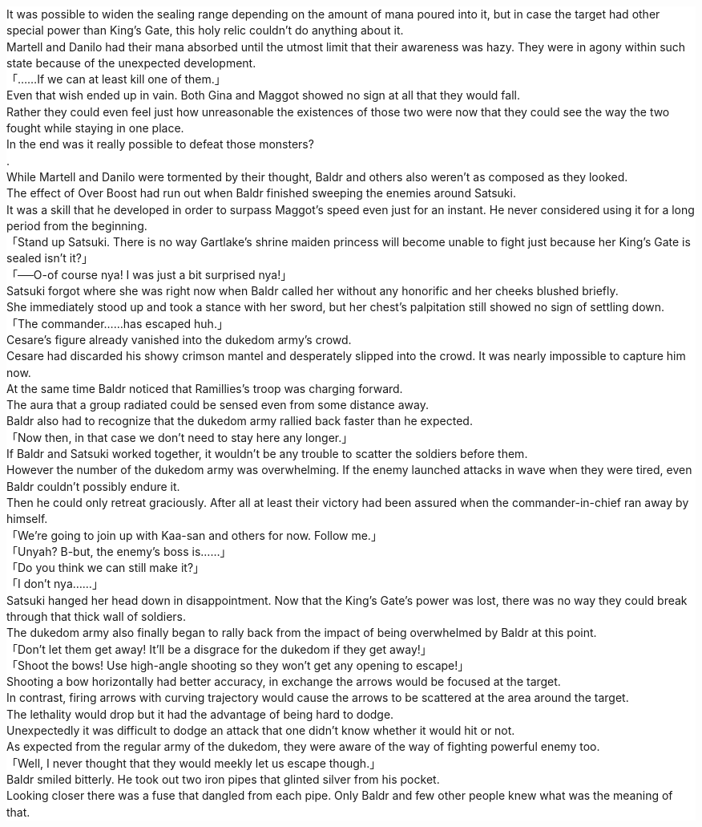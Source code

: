 It was possible to widen the sealing range depending on the amount of mana poured into it, but in case the target had other special power than King’s Gate, this holy relic couldn’t do anything about it.<br/>
Martell and Danilo had their mana absorbed until the utmost limit that their awareness was hazy. They were in agony within such state because of the unexpected development.<br/>
「……If we can at least kill one of them.」<br/>
Even that wish ended up in vain. Both Gina and Maggot showed no sign at all that they would fall.<br/>
Rather they could even feel just how unreasonable the existences of those two were now that they could see the way the two fought while staying in one place.<br/>
In the end was it really possible to defeat those monsters?<br/>
.<br/>
While Martell and Danilo were tormented by their thought, Baldr and others also weren’t as composed as they looked.<br/>
The effect of Over Boost had run out when Baldr finished sweeping the enemies around Satsuki.<br/>
It was a skill that he developed in order to surpass Maggot’s speed even just for an instant. He never considered using it for a long period from the beginning.<br/>
「Stand up Satsuki. There is no way Gartlake’s shrine maiden princess will become unable to fight just because her King’s Gate is sealed isn’t it?」<br/>
「──O-of course nya! I was just a bit surprised nya!」<br/>
Satsuki forgot where she was right now when Baldr called her without any honorific and her cheeks blushed briefly.<br/>
She immediately stood up and took a stance with her sword, but her chest’s palpitation still showed no sign of settling down.<br/>
「The commander……has escaped huh.」<br/>
Cesare’s figure already vanished into the dukedom army’s crowd.<br/>
Cesare had discarded his showy crimson mantel and desperately slipped into the crowd. It was nearly impossible to capture him now.<br/>
At the same time Baldr noticed that Ramillies’s troop was charging forward.<br/>
The aura that a group radiated could be sensed even from some distance away.<br/>
Baldr also had to recognize that the dukedom army rallied back faster than he expected.<br/>
「Now then, in that case we don’t need to stay here any longer.」<br/>
If Baldr and Satsuki worked together, it wouldn’t be any trouble to scatter the soldiers before them.<br/>
However the number of the dukedom army was overwhelming. If the enemy launched attacks in wave when they were tired, even Baldr couldn’t possibly endure it.<br/>
Then he could only retreat graciously. After all at least their victory had been assured when the commander-in-chief ran away by himself.<br/>
「We’re going to join up with Kaa-san and others for now. Follow me.」<br/>
「Unyah? B-but, the enemy’s boss is……」<br/>
「Do you think we can still make it?」<br/>
「I don’t nya……」<br/>
Satsuki hanged her head down in disappointment. Now that the King’s Gate’s power was lost, there was no way they could break through that thick wall of soldiers.<br/>
The dukedom army also finally began to rally back from the impact of being overwhelmed by Baldr at this point.<br/>
「Don’t let them get away! It’ll be a disgrace for the dukedom if they get away!」<br/>
「Shoot the bows! Use high-angle shooting so they won’t get any opening to escape!」<br/>
Shooting a bow horizontally had better accuracy, in exchange the arrows would be focused at the target.<br/>
In contrast, firing arrows with curving trajectory would cause the arrows to be scattered at the area around the target.<br/>
The lethality would drop but it had the advantage of being hard to dodge.<br/>
Unexpectedly it was difficult to dodge an attack that one didn’t know whether it would hit or not.<br/>
As expected from the regular army of the dukedom, they were aware of the way of fighting powerful enemy too.<br/>
「Well, I never thought that they would meekly let us escape though.」<br/>
Baldr smiled bitterly. He took out two iron pipes that glinted silver from his pocket.<br/>
Looking closer there was a fuse that dangled from each pipe. Only Baldr and few other people knew what was the meaning of that.<br/>